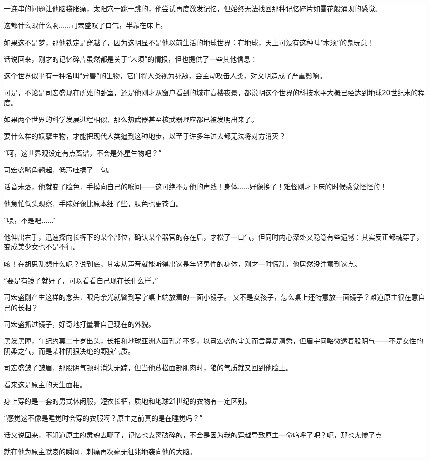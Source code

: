 一连串的问题让他脑袋胀痛，太阳穴一跳一跳的，他尝试再度激发记忆，但始终无法找回那种记忆碎片如雪花般涌现的感觉。

这都什么跟什么啊……司宏盛叹了口气，半靠在床上。

如果这不是梦，那他铁定是穿越了，因为这明显不是他以前生活的地球世界：在地球，天上可没有这种叫“木须”的鬼玩意！

话说回来，刚才的记忆碎片虽然都是关于“木须”的情报，但也提供了一些其他信息：

这个世界似乎有一种名叫“异兽”的生物，它们将人类视为死敌，会主动攻击人类，对文明造成了严重影响。

可是，不论是司宏盛现在所处的卧室，还是他刚才从窗户看到的城市高楼夜景，都说明这个世界的科技水平大概已经达到地球20世纪末的程度。

如果两个世界的科学发展进程相似，那么热武器甚至核武器理应都已被发明出来了。

要什么样的妖孽生物，才能把现代人类逼到这种地步，以至于许多年过去都无法将对方消灭？

“呵，这世界观设定有点离谱，不会是外星生物吧？”

司宏盛嘴角翘起，低声吐槽了一句。

话音未落，他就变了脸色，手摸向自己的喉间——这可绝不是他的声线！身体……好像换了！难怪刚才下床的时候感觉怪怪的！

他急忙低头观察，手腕好像比原本细了些，肤色也更苍白。

“喂，不是吧……”

他伸出右手，迅速探向长裤下的某个部位，确认某个器官的存在后，才松了一口气，但同时内心深处又隐隐有些遗憾：其实反正都魂穿了，变成美少女也不是不行。

咳！在胡思乱想什么呢？说到底，其实从声音就能听得出这是年轻男性的身体，刚才一时慌乱，他居然没注意到这点。

“要是有镜子就好了，可以看看自己现在长什么样。”

司宏盛刚产生这样的念头，眼角余光就瞥到写字桌上端放着的一面小镜子。
又不是女孩子，怎么桌上还特意放一面镜子？难道原主很在意自己的长相？

司宏盛抓过镜子，好奇地打量着自己现在的外貌。

黑发黑瞳，年纪约莫二十岁出头，长相和地球亚洲人面孔差不多，以司宏盛的审美而言算是清秀，但眉宇间略微透着股阴气——不是女性的阴柔之气，而是某种阴狠决绝的野狼气质。

司宏盛皱了皱眉，那股阴气顿时消失无踪，但当他放松面部肌肉时，狼的气质就又回到他脸上。

看来这是原主的天生面相。

身上穿的是一套的男式休闲服，短衣长裤，质地和地球21世纪的衣物有一定区别。

“感觉这不像是睡觉时会穿的衣服啊？原主之前真的是在睡觉吗？”

话又说回来，不知道原主的灵魂去哪了，记忆也支离破碎的，不会是因为我的穿越导致原主一命呜呼了吧？呃，那也太惨了点……

就在他为原主默哀的瞬间，刺痛再次毫无征兆地袭向他的大脑。

